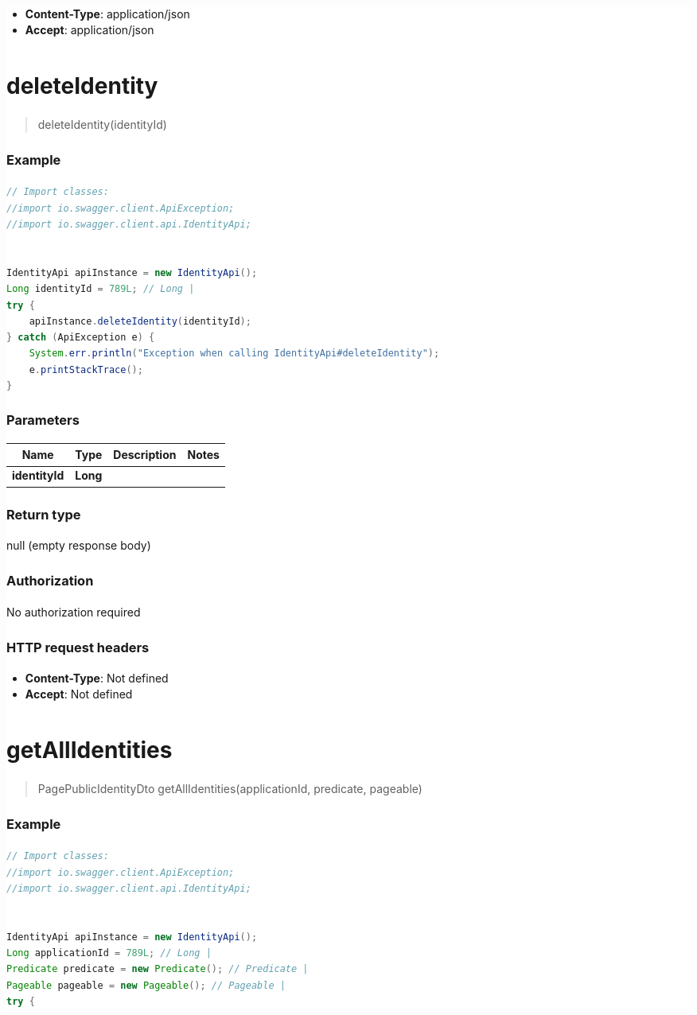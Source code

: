  - **Content-Type**: application/json
 - **Accept**: application/json

<a name="deleteIdentity"></a>
# **deleteIdentity**
> deleteIdentity(identityId)



### Example
```java
// Import classes:
//import io.swagger.client.ApiException;
//import io.swagger.client.api.IdentityApi;


IdentityApi apiInstance = new IdentityApi();
Long identityId = 789L; // Long | 
try {
    apiInstance.deleteIdentity(identityId);
} catch (ApiException e) {
    System.err.println("Exception when calling IdentityApi#deleteIdentity");
    e.printStackTrace();
}
```

### Parameters

Name | Type | Description  | Notes
------------- | ------------- | ------------- | -------------
 **identityId** | **Long**|  |

### Return type

null (empty response body)

### Authorization

No authorization required

### HTTP request headers

 - **Content-Type**: Not defined
 - **Accept**: Not defined

<a name="getAllIdentities"></a>
# **getAllIdentities**
> PagePublicIdentityDto getAllIdentities(applicationId, predicate, pageable)



### Example
```java
// Import classes:
//import io.swagger.client.ApiException;
//import io.swagger.client.api.IdentityApi;


IdentityApi apiInstance = new IdentityApi();
Long applicationId = 789L; // Long | 
Predicate predicate = new Predicate(); // Predicate | 
Pageable pageable = new Pageable(); // Pageable | 
try {
```